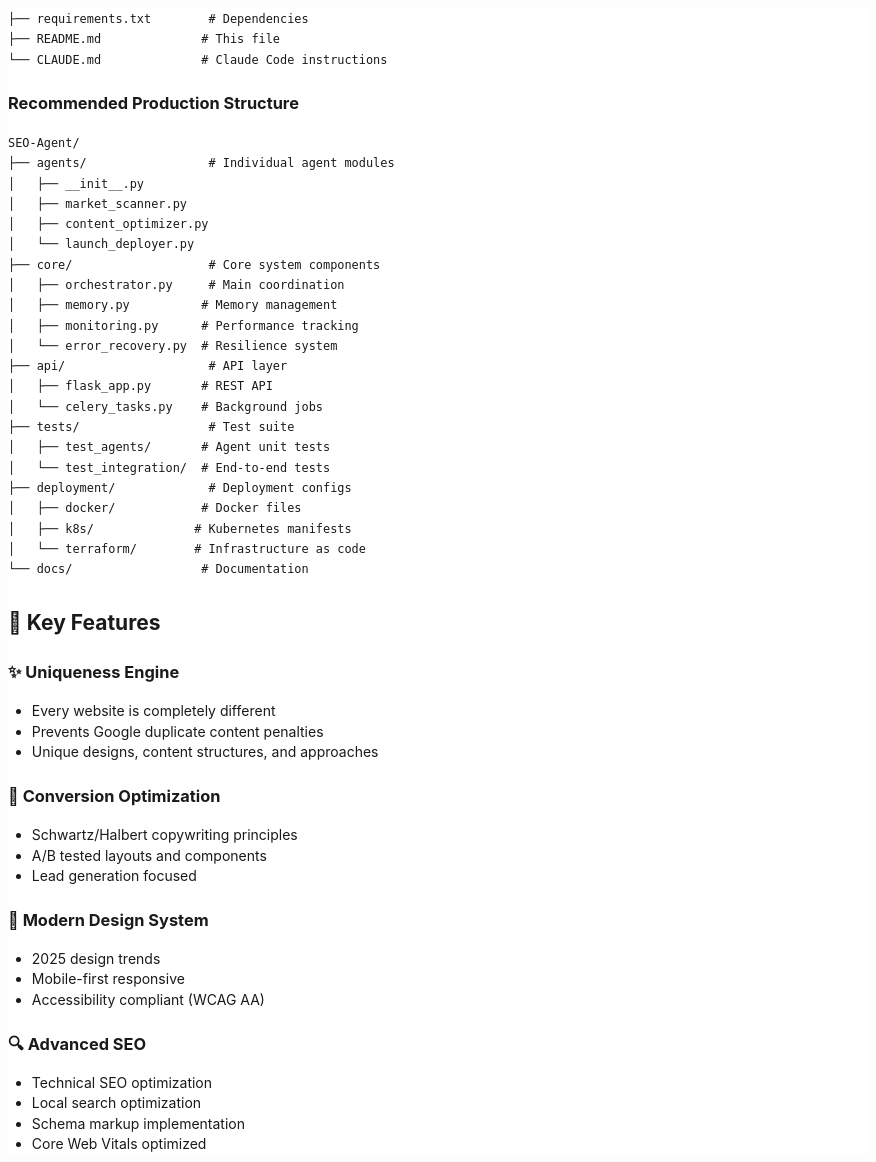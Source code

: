 ```
├── requirements.txt        # Dependencies
├── README.md              # This file
└── CLAUDE.md              # Claude Code instructions
```

### Recommended Production Structure
```
SEO-Agent/
├── agents/                 # Individual agent modules
│   ├── __init__.py
│   ├── market_scanner.py
│   ├── content_optimizer.py
│   └── launch_deployer.py
├── core/                   # Core system components
│   ├── orchestrator.py     # Main coordination
│   ├── memory.py          # Memory management
│   ├── monitoring.py      # Performance tracking
│   └── error_recovery.py  # Resilience system
├── api/                    # API layer
│   ├── flask_app.py       # REST API
│   └── celery_tasks.py    # Background jobs
├── tests/                  # Test suite
│   ├── test_agents/       # Agent unit tests
│   └── test_integration/  # End-to-end tests
├── deployment/             # Deployment configs
│   ├── docker/            # Docker files
│   ├── k8s/              # Kubernetes manifests
│   └── terraform/        # Infrastructure as code
└── docs/                  # Documentation
```

## 🎨 Key Features

### ✨ **Uniqueness Engine**
- Every website is completely different
- Prevents Google duplicate content penalties
- Unique designs, content structures, and approaches

### 🎯 **Conversion Optimization**
- Schwartz/Halbert copywriting principles
- A/B tested layouts and components
- Lead generation focused

### 📱 **Modern Design System**
- 2025 design trends
- Mobile-first responsive
- Accessibility compliant (WCAG AA)

### 🔍 **Advanced SEO**
- Technical SEO optimization
- Local search optimization
- Schema markup implementation
- Core Web Vitals optimized

